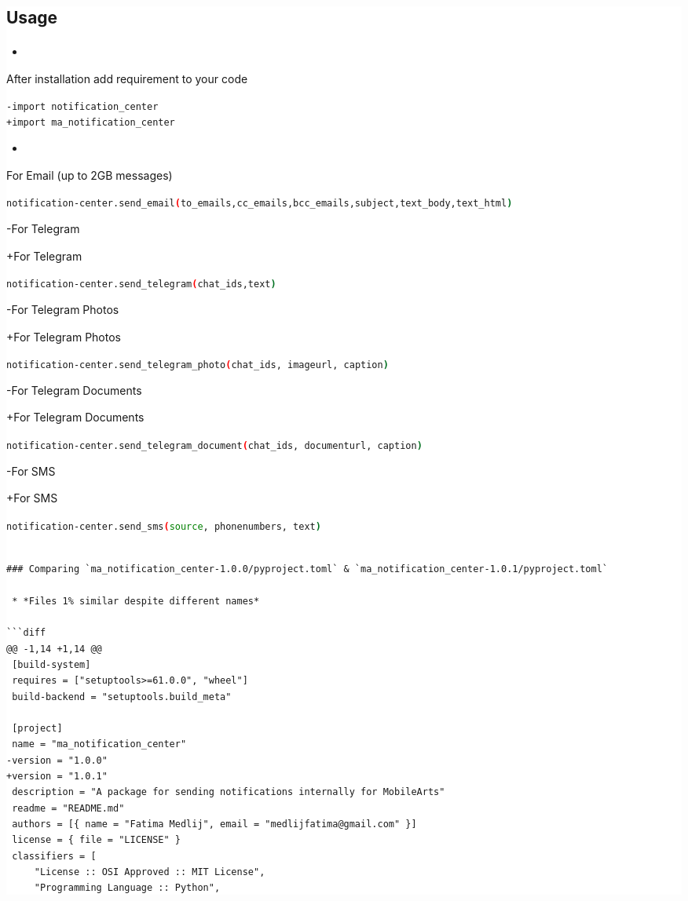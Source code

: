  ## Usage
-
 After installation add requirement to your code
 ```sh
-import notification_center
+import ma_notification_center
 ```
 
+
 For Email (up to 2GB messages)
 ```sh
 notification-center.send_email(to_emails,cc_emails,bcc_emails,subject,text_body,text_html)
 ```
 
-For Telegram
 
+For Telegram
 ```sh
 notification-center.send_telegram(chat_ids,text)
 ```
 
-For Telegram Photos
 
+For Telegram Photos
 ```sh
 notification-center.send_telegram_photo(chat_ids, imageurl, caption)
 ```
 
-For Telegram Documents
 
+For Telegram Documents
 ```sh
 notification-center.send_telegram_document(chat_ids, documenturl, caption)
 ```
 
-For SMS
 
+For SMS
 ```sh
 notification-center.send_sms(source, phonenumbers, text)
 ```
```

### Comparing `ma_notification_center-1.0.0/pyproject.toml` & `ma_notification_center-1.0.1/pyproject.toml`

 * *Files 1% similar despite different names*

```diff
@@ -1,14 +1,14 @@
 [build-system]
 requires = ["setuptools>=61.0.0", "wheel"]
 build-backend = "setuptools.build_meta"
 
 [project]
 name = "ma_notification_center"
-version = "1.0.0"
+version = "1.0.1"
 description = "A package for sending notifications internally for MobileArts"
 readme = "README.md"
 authors = [{ name = "Fatima Medlij", email = "medlijfatima@gmail.com" }]
 license = { file = "LICENSE" }
 classifiers = [
     "License :: OSI Approved :: MIT License",
     "Programming Language :: Python",
```
